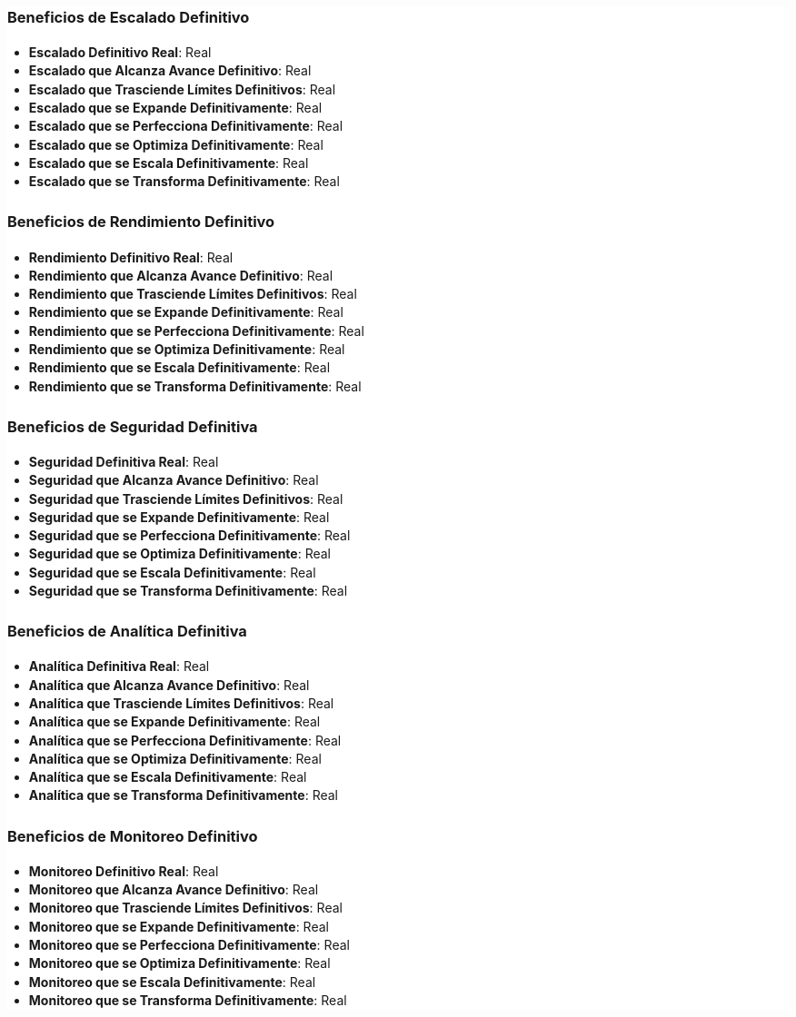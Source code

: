### Beneficios de Escalado Definitivo
- **Escalado Definitivo Real**: Real
- **Escalado que Alcanza Avance Definitivo**: Real
- **Escalado que Trasciende Límites Definitivos**: Real
- **Escalado que se Expande Definitivamente**: Real
- **Escalado que se Perfecciona Definitivamente**: Real
- **Escalado que se Optimiza Definitivamente**: Real
- **Escalado que se Escala Definitivamente**: Real
- **Escalado que se Transforma Definitivamente**: Real

### Beneficios de Rendimiento Definitivo
- **Rendimiento Definitivo Real**: Real
- **Rendimiento que Alcanza Avance Definitivo**: Real
- **Rendimiento que Trasciende Límites Definitivos**: Real
- **Rendimiento que se Expande Definitivamente**: Real
- **Rendimiento que se Perfecciona Definitivamente**: Real
- **Rendimiento que se Optimiza Definitivamente**: Real
- **Rendimiento que se Escala Definitivamente**: Real
- **Rendimiento que se Transforma Definitivamente**: Real

### Beneficios de Seguridad Definitiva
- **Seguridad Definitiva Real**: Real
- **Seguridad que Alcanza Avance Definitivo**: Real
- **Seguridad que Trasciende Límites Definitivos**: Real
- **Seguridad que se Expande Definitivamente**: Real
- **Seguridad que se Perfecciona Definitivamente**: Real
- **Seguridad que se Optimiza Definitivamente**: Real
- **Seguridad que se Escala Definitivamente**: Real
- **Seguridad que se Transforma Definitivamente**: Real

### Beneficios de Analítica Definitiva
- **Analítica Definitiva Real**: Real
- **Analítica que Alcanza Avance Definitivo**: Real
- **Analítica que Trasciende Límites Definitivos**: Real
- **Analítica que se Expande Definitivamente**: Real
- **Analítica que se Perfecciona Definitivamente**: Real
- **Analítica que se Optimiza Definitivamente**: Real
- **Analítica que se Escala Definitivamente**: Real
- **Analítica que se Transforma Definitivamente**: Real

### Beneficios de Monitoreo Definitivo
- **Monitoreo Definitivo Real**: Real
- **Monitoreo que Alcanza Avance Definitivo**: Real
- **Monitoreo que Trasciende Límites Definitivos**: Real
- **Monitoreo que se Expande Definitivamente**: Real
- **Monitoreo que se Perfecciona Definitivamente**: Real
- **Monitoreo que se Optimiza Definitivamente**: Real
- **Monitoreo que se Escala Definitivamente**: Real
- **Monitoreo que se Transforma Definitivamente**: Real
